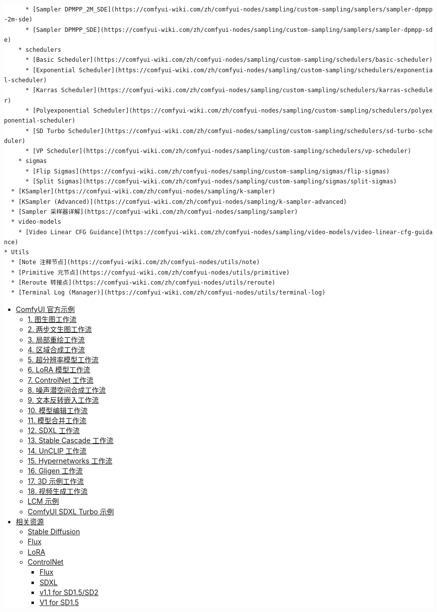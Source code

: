           * [Sampler DPMPP_2M_SDE](https://comfyui-wiki.com/zh/comfyui-nodes/sampling/custom-sampling/samplers/sampler-dpmpp-2m-sde)
          * [Sampler DPMPP_SDE](https://comfyui-wiki.com/zh/comfyui-nodes/sampling/custom-sampling/samplers/sampler-dpmpp-sde)
        * schedulers
          * [Basic Scheduler](https://comfyui-wiki.com/zh/comfyui-nodes/sampling/custom-sampling/schedulers/basic-scheduler)
          * [Exponential Scheduler](https://comfyui-wiki.com/zh/comfyui-nodes/sampling/custom-sampling/schedulers/exponential-scheduler)
          * [Karras Scheduler](https://comfyui-wiki.com/zh/comfyui-nodes/sampling/custom-sampling/schedulers/karras-scheduler)
          * [Polyexponential Scheduler](https://comfyui-wiki.com/zh/comfyui-nodes/sampling/custom-sampling/schedulers/polyexponential-scheduler)
          * [SD Turbo Scheduler](https://comfyui-wiki.com/zh/comfyui-nodes/sampling/custom-sampling/schedulers/sd-turbo-scheduler)
          * [VP Scheduler](https://comfyui-wiki.com/zh/comfyui-nodes/sampling/custom-sampling/schedulers/vp-scheduler)
        * sigmas
          * [Flip Sigmas](https://comfyui-wiki.com/zh/comfyui-nodes/sampling/custom-sampling/sigmas/flip-sigmas)
          * [Split Sigmas](https://comfyui-wiki.com/zh/comfyui-nodes/sampling/custom-sampling/sigmas/split-sigmas)
      * [KSampler](https://comfyui-wiki.com/zh/comfyui-nodes/sampling/k-sampler)
      * [KSampler (Advanced)](https://comfyui-wiki.com/zh/comfyui-nodes/sampling/k-sampler-advanced)
      * [Sampler 采样器详解](https://comfyui-wiki.com/zh/comfyui-nodes/sampling/sampler)
      * video-models
        * [Video Linear CFG Guidance](https://comfyui-wiki.com/zh/comfyui-nodes/sampling/video-models/video-linear-cfg-guidance)
    * Utils
      * [Note 注释节点](https://comfyui-wiki.com/zh/comfyui-nodes/utils/note)
      * [Primitive 元节点](https://comfyui-wiki.com/zh/comfyui-nodes/utils/primitive)
      * [Reroute 转接点](https://comfyui-wiki.com/zh/comfyui-nodes/utils/reroute)
      * [Terminal Log (Manager)](https://comfyui-wiki.com/zh/comfyui-nodes/utils/terminal-log)
  * [ComfyUI 官方示例](https://comfyui-wiki.com/zh/workflows)
    * [1. 图生图工作流](https://comfyui-wiki.com/zh/workflows/img2img)
    * [2. 两步文生图工作流](https://comfyui-wiki.com/zh/workflows/2-pass-txt2img)
    * [3. 局部重绘工作流](https://comfyui-wiki.com/zh/workflows/inpaint)
    * [4. 区域合成工作流](https://comfyui-wiki.com/zh/workflows/area-composition)
    * [5. 超分辨率模型工作流](https://comfyui-wiki.com/zh/workflows/upscale-models)
    * [6. LoRA 模型工作流](https://comfyui-wiki.com/zh/workflows/lora)
    * [7. ControlNet 工作流](https://comfyui-wiki.com/zh/workflows/controlnet)
    * [8. 噪声潜空间合成工作流](https://comfyui-wiki.com/zh/workflows/noisy-latent-composition)
    * [9. 文本反转嵌入工作流](https://comfyui-wiki.com/zh/workflows/textual-inversion-embeddings)
    * [10. 模型编辑工作流](https://comfyui-wiki.com/zh/workflows/edit-models)
    * [11. 模型合并工作流](https://comfyui-wiki.com/zh/workflows/model-merging)
    * [12. SDXL 工作流](https://comfyui-wiki.com/zh/workflows/sdxl)
    * [13. Stable Cascade 工作流](https://comfyui-wiki.com/zh/workflows/stable-cascade)
    * [14. UnCLIP 工作流](https://comfyui-wiki.com/zh/workflows/unclip)
    * [15. Hypernetworks 工作流](https://comfyui-wiki.com/zh/workflows/hypernetworks)
    * [16. Gligen 工作流](https://comfyui-wiki.com/zh/workflows/gligen)
    * [17. 3D 示例工作流](https://comfyui-wiki.com/zh/workflows/3d)
    * [18. 视频生成工作流](https://comfyui-wiki.com/zh/workflows/video)
    * [LCM 示例](https://comfyui-wiki.com/zh/workflows/lcm)
    * [ComfyUI SDXL Turbo 示例](https://comfyui-wiki.com/zh/workflows/sdturbo)
  * [相关资源](https://comfyui-wiki.com/zh/resource)
    * [Stable Diffusion](https://comfyui-wiki.com/zh/resource/stable-diffusion-models)
    * [Flux](https://comfyui-wiki.com/zh/resource/flux)
    * [LoRA](https://comfyui-wiki.com/zh/resource/lora-models)
    * [ControlNet](https://comfyui-wiki.com/zh/resource/controlnet-models)
      * [Flux](https://comfyui-wiki.com/zh/resource/controlnet-models/controlnet-flux-1)
      * [SDXL](https://comfyui-wiki.com/zh/resource/controlnet-models/controlnet-sdxl)
      * [v1.1 for SD1.5/SD2](https://comfyui-wiki.com/zh/resource/controlnet-models/controlnet-v1-1-sd15-sd2)
      * [V1 for SD1.5](https://comfyui-wiki.com/zh/resource/controlnet-models/controlnet-v1-sd15)